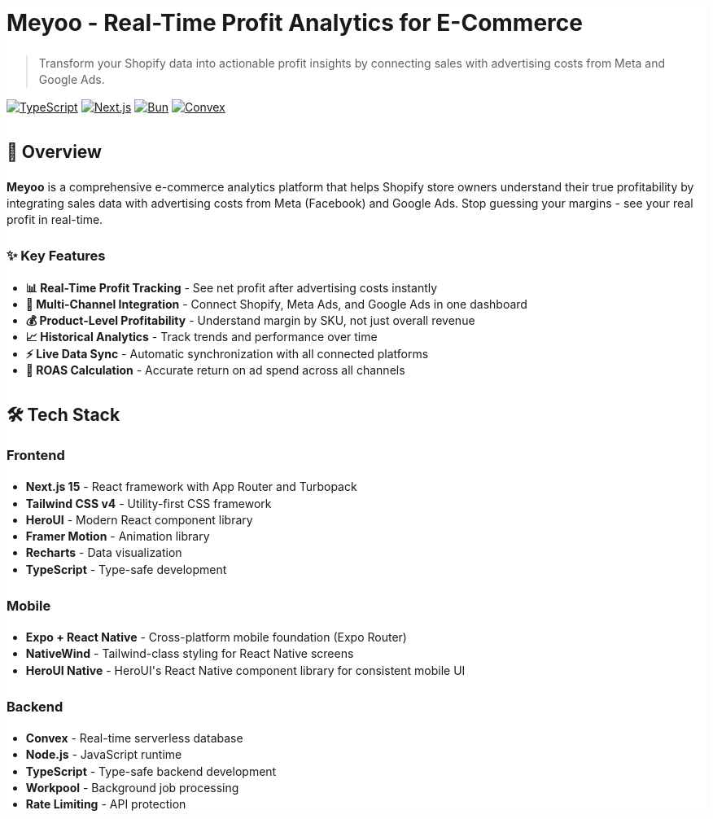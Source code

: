 # Meyoo - Real-Time Profit Analytics for E-Commerce

> Transform your Shopify data into actionable profit insights by connecting sales with advertising costs from Meta and Google Ads.

[![TypeScript](https://img.shields.io/badge/TypeScript-5.9.2-blue.svg)](https://www.typescriptlang.org/)
[![Next.js](https://img.shields.io/badge/Next.js-15-black.svg)](https://nextjs.org/)
[![Bun](https://img.shields.io/badge/Bun-1.2.18-pink.svg)](https://bun.sh/)
[![Convex](https://img.shields.io/badge/Convex-Real--time-orange.svg)](https://convex.dev/)

## 🚀 Overview

**Meyoo** is a comprehensive e-commerce analytics platform that helps Shopify store owners understand their true profitability by integrating sales data with advertising costs from Meta (Facebook) and Google Ads. Stop guessing your margins - see your real profit in real-time.

### ✨ Key Features

- **📊 Real-Time Profit Tracking** - See net profit after advertising costs instantly
- **🔗 Multi-Channel Integration** - Connect Shopify, Meta Ads, and Google Ads in one dashboard
- **💰 Product-Level Profitability** - Understand margin by SKU, not just overall revenue
- **📈 Historical Analytics** - Track trends and performance over time
- **⚡ Live Data Sync** - Automatic synchronization with all connected platforms
- **🎯 ROAS Calculation** - Accurate return on ad spend across all channels

## 🛠 Tech Stack

### Frontend

- **Next.js 15** - React framework with App Router and Turbopack
- **Tailwind CSS v4** - Utility-first CSS framework
- **HeroUI** - Modern React component library
- **Framer Motion** - Animation library
- **Recharts** - Data visualization
- **TypeScript** - Type-safe development

### Mobile

- **Expo + React Native** - Cross-platform mobile foundation (Expo Router)
- **NativeWind** - Tailwind-class styling for React Native screens
- **HeroUI Native** - HeroUI's React Native component library for consistent mobile UI

### Backend

- **Convex** - Real-time serverless database
- **Node.js** - JavaScript runtime
- **TypeScript** - Type-safe backend development
- **Workpool** - Background job processing
- **Rate Limiting** - API protection
